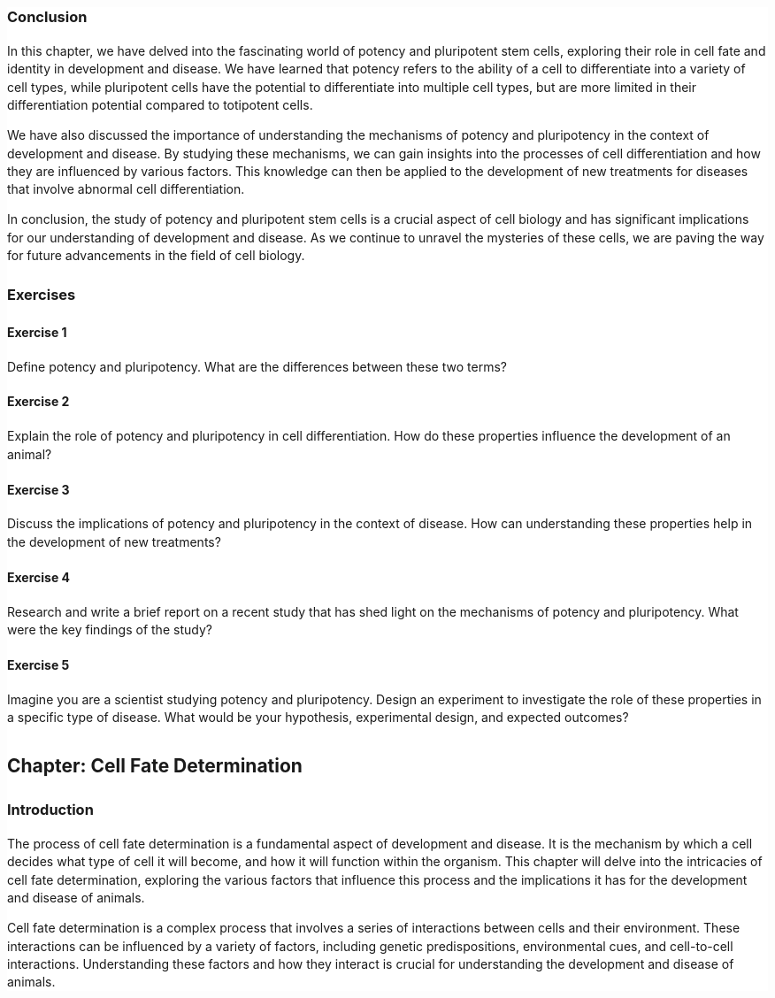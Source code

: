 ### Conclusion

In this chapter, we have delved into the fascinating world of potency and pluripotent stem cells, exploring their role in cell fate and identity in development and disease. We have learned that potency refers to the ability of a cell to differentiate into a variety of cell types, while pluripotent cells have the potential to differentiate into multiple cell types, but are more limited in their differentiation potential compared to totipotent cells.

We have also discussed the importance of understanding the mechanisms of potency and pluripotency in the context of development and disease. By studying these mechanisms, we can gain insights into the processes of cell differentiation and how they are influenced by various factors. This knowledge can then be applied to the development of new treatments for diseases that involve abnormal cell differentiation.

In conclusion, the study of potency and pluripotent stem cells is a crucial aspect of cell biology and has significant implications for our understanding of development and disease. As we continue to unravel the mysteries of these cells, we are paving the way for future advancements in the field of cell biology.

### Exercises

#### Exercise 1
Define potency and pluripotency. What are the differences between these two terms?

#### Exercise 2
Explain the role of potency and pluripotency in cell differentiation. How do these properties influence the development of an animal?

#### Exercise 3
Discuss the implications of potency and pluripotency in the context of disease. How can understanding these properties help in the development of new treatments?

#### Exercise 4
Research and write a brief report on a recent study that has shed light on the mechanisms of potency and pluripotency. What were the key findings of the study?

#### Exercise 5
Imagine you are a scientist studying potency and pluripotency. Design an experiment to investigate the role of these properties in a specific type of disease. What would be your hypothesis, experimental design, and expected outcomes?

## Chapter: Cell Fate Determination

### Introduction

The process of cell fate determination is a fundamental aspect of development and disease. It is the mechanism by which a cell decides what type of cell it will become, and how it will function within the organism. This chapter will delve into the intricacies of cell fate determination, exploring the various factors that influence this process and the implications it has for the development and disease of animals.

Cell fate determination is a complex process that involves a series of interactions between cells and their environment. These interactions can be influenced by a variety of factors, including genetic predispositions, environmental cues, and cell-to-cell interactions. Understanding these factors and how they interact is crucial for understanding the development and disease of animals.
